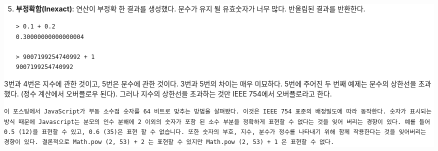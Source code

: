5. **부정확함(Inexact)**: 연산이 부정확 한 결과를 생성했다. 분수가 유지 될 유효숫자가 너무 많다. 반올림된 결과를 반환한다.

   ```
   > 0.1 + 0.2
   0.30000000000000004
       
   > 9007199254740992 + 1
   9007199254740992
   ```

3번과 4번은 지수에 관한 것이고, 5번은 분수에 관한 것이다. 3번과 5번의 차이는 매우 미묘하다. 5번에 주어진 두 번째 예제는 분수의 상한선을 초과했다. (정수 계산에서 오버플로우 된다). 그러나 지수의 상한선을 초과하는 것만 IEEE 754에서 오버플로라고 한다.

```
이 포스팅에서 JavaScript가 부동 소수점 숫자를 64 비트로 맞추는 방법을 살펴봤다. 이것은 IEEE 754 표준의 배정밀도에 따라 동작한다. 숫자가 표시되는 방식 때문에 Javascript는 분모의 인수 분해에 2 이외의 숫자가 포함 된 소수 부분을 정확하게 표현할 수 없다는 것을 잊어 버리는 경향이 있다. 예를 들어 0.5 (12)을 표현할 수 있고, 0.6 (35)은 표현 할 수 없습니다. 또한 숫자의 부호, 지수, 분수가 정수를 나타내기 위해 함께 작용한다는 것을 잊어버리는 경향이 있다. 결론적으로 Math.pow (2, 53) + 2 는 표현할 수 있지만 Math.pow (2, 53) + 1 은 표현할 수 없다.
```

